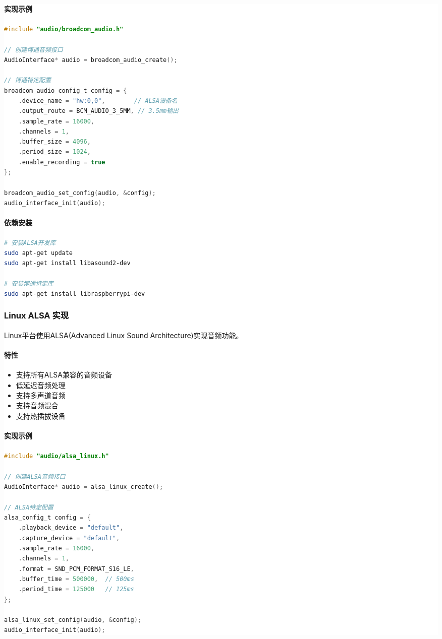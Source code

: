#### 实现示例
```c
#include "audio/broadcom_audio.h"

// 创建博通音频接口
AudioInterface* audio = broadcom_audio_create();

// 博通特定配置
broadcom_audio_config_t config = {
    .device_name = "hw:0,0",        // ALSA设备名
    .output_route = BCM_AUDIO_3_5MM, // 3.5mm输出
    .sample_rate = 16000,
    .channels = 1,
    .buffer_size = 4096,
    .period_size = 1024,
    .enable_recording = true
};

broadcom_audio_set_config(audio, &config);
audio_interface_init(audio);
```

#### 依赖安装
```bash
# 安装ALSA开发库
sudo apt-get update
sudo apt-get install libasound2-dev

# 安装博通特定库
sudo apt-get install libraspberrypi-dev
```

### Linux ALSA 实现

Linux平台使用ALSA(Advanced Linux Sound Architecture)实现音频功能。

#### 特性
- 支持所有ALSA兼容的音频设备
- 低延迟音频处理
- 支持多声道音频
- 支持音频混合
- 支持热插拔设备

#### 实现示例
```c
#include "audio/alsa_linux.h"

// 创建ALSA音频接口
AudioInterface* audio = alsa_linux_create();

// ALSA特定配置
alsa_config_t config = {
    .playback_device = "default",
    .capture_device = "default",
    .sample_rate = 16000,
    .channels = 1,
    .format = SND_PCM_FORMAT_S16_LE,
    .buffer_time = 500000,  // 500ms
    .period_time = 125000   // 125ms
};

alsa_linux_set_config(audio, &config);
audio_interface_init(audio);
```
